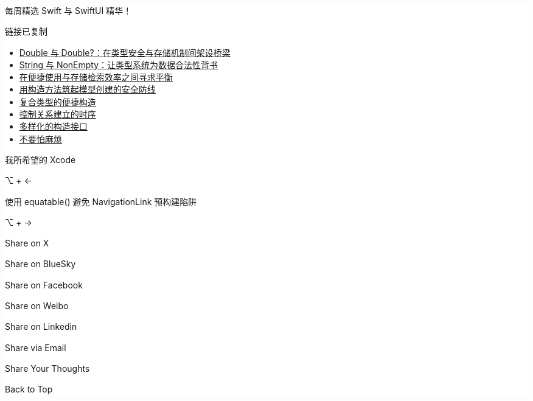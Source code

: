 每周精选 Swift 与 SwiftUI 精华！

链接已复制

* [ Double 与 Double?：在类型安全与存储机制间架设桥梁 ](https://fatbobman.com/zh/posts/building-typesafe-highperformance-swiftdata-core-data-models/#double-与-double在类型安全与存储机制间架设桥梁)
* [ String 与 NonEmpty<String>：让类型系统为数据合法性背书 ](https://fatbobman.com/zh/posts/building-typesafe-highperformance-swiftdata-core-data-models/#string-与-nonempty<string>让类型系统为数据合法性背书)
* [ 在便捷使用与存储检索效率之间寻求平衡 ](https://fatbobman.com/zh/posts/building-typesafe-highperformance-swiftdata-core-data-models/#在便捷使用与存储检索效率之间寻求平衡)
* [ 用构造方法筑起模型创建的安全防线 ](https://fatbobman.com/zh/posts/building-typesafe-highperformance-swiftdata-core-data-models/#用构造方法筑起模型创建的安全防线)
* [ 复合类型的便捷构造 ](https://fatbobman.com/zh/posts/building-typesafe-highperformance-swiftdata-core-data-models/#复合类型的便捷构造)
* [ 控制关系建立的时序 ](https://fatbobman.com/zh/posts/building-typesafe-highperformance-swiftdata-core-data-models/#控制关系建立的时序)
* [ 多样化的构造接口 ](https://fatbobman.com/zh/posts/building-typesafe-highperformance-swiftdata-core-data-models/#多样化的构造接口)
* [ 不要怕麻烦 ](https://fatbobman.com/zh/posts/building-typesafe-highperformance-swiftdata-core-data-models/#不要怕麻烦)

我所希望的 Xcode

⌥ + ←

使用 equatable() 避免 NavigationLink 预构建陷阱

⌥ + →

[ ](https://x.com/intent/tweet?text=%E6%9E%84%E5%BB%BA%E7%B1%BB%E5%9E%8B%E5%AE%89%E5%85%A8%E3%80%81%E9%AB%98%E6%95%88%E7%9A%84%20SwiftData%2FCore%20Data%20%E6%A8%A1%E5%9E%8B&url=https%3A%2F%2Ffatbobman.com%2Fzh%2Fposts%2Fbuilding-typesafe-highperformance-swiftdata-core-data-models%2F&hashtags=ios%2Cswiftlang&via=fatbobman) 

Share on X

Share on BlueSky

[ ](https://www.facebook.com/sharer/sharer.php?u=https%253A%252F%252Ffatbobman.com%252Fzh%252Fposts%252Fbuilding-typesafe-highperformance-swiftdata-core-data-models%252F) 

Share on Facebook

[ ](https://service.weibo.com/share/share.php?url=https%3A%2F%2Ffatbobman.com%2Fzh%2Fposts%2Fbuilding-typesafe-highperformance-swiftdata-core-data-models%2F&title=%E6%9E%84%E5%BB%BA%E7%B1%BB%E5%9E%8B%E5%AE%89%E5%85%A8%E3%80%81%E9%AB%98%E6%95%88%E7%9A%84%20SwiftData%2FCore%20Data%20%E6%A8%A1%E5%9E%8B%0A%20%23ios%20%23swift%0A%20by%20%40fatbobman%0A) 

Share on Weibo

[ ](https://www.linkedin.com/sharing/share-offsite/?url=https%3A%2F%2Ffatbobman.com%2Fzh%2Fposts%2Fbuilding-typesafe-highperformance-swiftdata-core-data-models%2F) 

Share on Linkedin

[ ](https://fatbobman.com/zh/posts/building-typesafe-highperformance-swiftdata-core-data-models/mailto:?subject=%E6%96%87%E7%AB%A0%3A%E3%80%90%E6%9E%84%E5%BB%BA%E7%B1%BB%E5%9E%8B%E5%AE%89%E5%85%A8%E3%80%81%E9%AB%98%E6%95%88%E7%9A%84%20SwiftData%2FCore%20Data%20%E6%A8%A1%E5%9E%8B%E3%80%91&body=%E5%88%86%E4%BA%AB%E4%B8%80%E7%AF%87%E6%96%87%E7%AB%A0%E7%BB%99%E4%BD%A0%EF%BC%9A%0A%0A%E6%9E%84%E5%BB%BA%E7%B1%BB%E5%9E%8B%E5%AE%89%E5%85%A8%E3%80%81%E9%AB%98%E6%95%88%E7%9A%84%20SwiftData%2FCore%20Data%20%E6%A8%A1%E5%9E%8B%0A%0A%E9%93%BE%E6%8E%A5%3A%20https%3A%2F%2Ffatbobman.com%2Fzh%2Fposts%2Fbuilding-typesafe-highperformance-swiftdata-core-data-models%2F) 

Share via Email

Share Your Thoughts

Back to Top